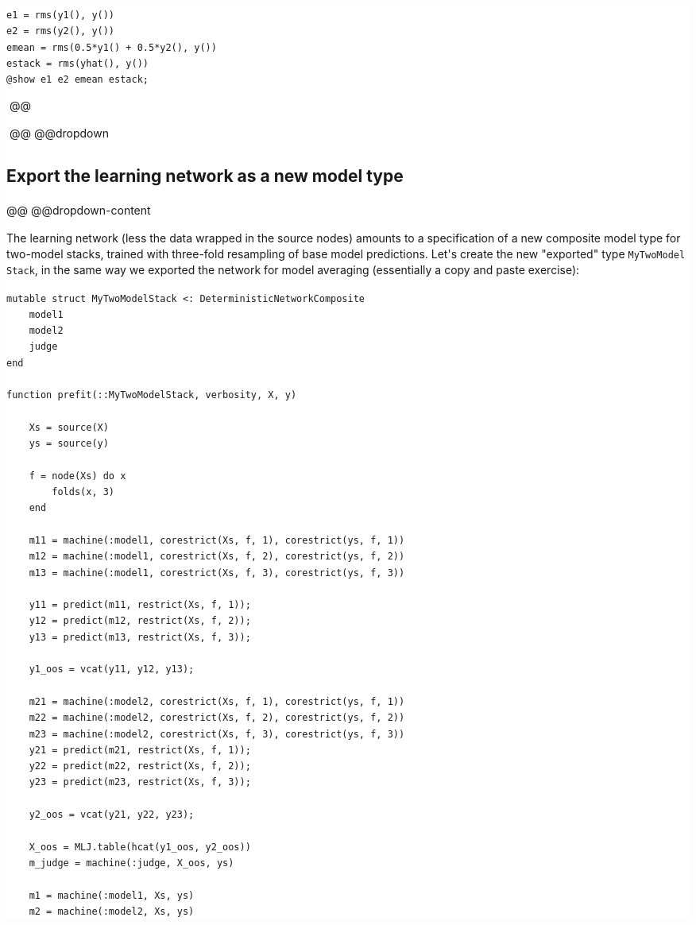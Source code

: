````julia:ex27
e1 = rms(y1(), y())
e2 = rms(y2(), y())
emean = rms(0.5*y1() + 0.5*y2(), y())
estack = rms(yhat(), y())
@show e1 e2 emean estack;
````

‎
@@

‎
@@
@@dropdown
## Export the learning network as a new model type
@@
@@dropdown-content

The learning network (less the data wrapped in the source nodes) amounts to a
specification of a new composite model type for two-model stacks, trained with
three-fold resampling of base model predictions. Let's create the new "exported" type
`MyTwoModelStack`, in the same way we exported the network for model averaging
(essentially a copy and paste exercise):

````julia:ex28
mutable struct MyTwoModelStack <: DeterministicNetworkComposite
    model1
    model2
    judge
end

function prefit(::MyTwoModelStack, verbosity, X, y)

    Xs = source(X)
    ys = source(y)

    f = node(Xs) do x
        folds(x, 3)
    end

    m11 = machine(:model1, corestrict(Xs, f, 1), corestrict(ys, f, 1))
    m12 = machine(:model1, corestrict(Xs, f, 2), corestrict(ys, f, 2))
    m13 = machine(:model1, corestrict(Xs, f, 3), corestrict(ys, f, 3))

    y11 = predict(m11, restrict(Xs, f, 1));
    y12 = predict(m12, restrict(Xs, f, 2));
    y13 = predict(m13, restrict(Xs, f, 3));

    y1_oos = vcat(y11, y12, y13);

    m21 = machine(:model2, corestrict(Xs, f, 1), corestrict(ys, f, 1))
    m22 = machine(:model2, corestrict(Xs, f, 2), corestrict(ys, f, 2))
    m23 = machine(:model2, corestrict(Xs, f, 3), corestrict(ys, f, 3))
    y21 = predict(m21, restrict(Xs, f, 1));
    y22 = predict(m22, restrict(Xs, f, 2));
    y23 = predict(m23, restrict(Xs, f, 3));

    y2_oos = vcat(y21, y22, y23);

    X_oos = MLJ.table(hcat(y1_oos, y2_oos))
    m_judge = machine(:judge, X_oos, ys)

    m1 = machine(:model1, Xs, ys)
    m2 = machine(:model2, Xs, ys)

````